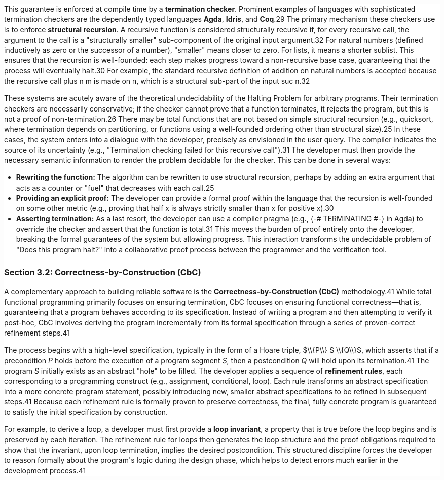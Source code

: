 This guarantee is enforced at compile time by a **termination checker**. Prominent examples of languages with sophisticated termination checkers are the dependently typed languages **Agda**, **Idris**, and **Coq**.29 The primary mechanism these checkers use is to enforce **structural recursion**. A recursive function is considered structurally recursive if, for every recursive call, the argument to the call is a "structurally smaller" sub-component of the original input argument.32 For natural numbers (defined inductively as zero or the successor of a number), "smaller" means closer to zero. For lists, it means a shorter sublist. This ensures that the recursion is well-founded: each step makes progress toward a non-recursive base case, guaranteeing that the process will eventually halt.30 For example, the standard recursive definition of addition on natural numbers is accepted because the recursive call plus n m is made on n, which is a structural sub-part of the input suc n.32

These systems are acutely aware of the theoretical undecidability of the Halting Problem for arbitrary programs. Their termination checkers are necessarily conservative; if the checker cannot prove that a function terminates, it rejects the program, but this is not a proof of non-termination.26 There may be total functions that are not based on simple structural recursion (e.g., quicksort, where termination depends on partitioning, or functions using a well-founded ordering other than structural size).25 In these cases, the system enters into a dialogue with the developer, precisely as envisioned in the user query. The compiler indicates the source of its uncertainty (e.g., "Termination checking failed for this recursive call").31 The developer must then provide the necessary semantic information to render the problem decidable for the checker. This can be done in several ways:

* **Rewriting the function:** The algorithm can be rewritten to use structural recursion, perhaps by adding an extra argument that acts as a counter or "fuel" that decreases with each call.25  
* **Providing an explicit proof:** The developer can provide a formal proof within the language that the recursion is well-founded on some other metric (e.g., proving that half x is always strictly smaller than x for positive x).30  
* **Asserting termination:** As a last resort, the developer can use a compiler pragma (e.g., {-\# TERMINATING \#-} in Agda) to override the checker and assert that the function is total.31 This moves the burden of proof entirely onto the developer, breaking the formal guarantees of the system but allowing progress. This interaction transforms the undecidable problem of "Does this program halt?" into a collaborative proof process between the programmer and the verification tool.

### **Section 3.2: Correctness-by-Construction (CbC)**

A complementary approach to building reliable software is the **Correctness-by-Construction (CbC)** methodology.41 While total functional programming primarily focuses on ensuring termination, CbC focuses on ensuring functional correctness—that is, guaranteeing that a program behaves according to its specification. Instead of writing a program and then attempting to verify it post-hoc, CbC involves deriving the program incrementally from its formal specification through a series of proven-correct refinement steps.41

The process begins with a high-level specification, typically in the form of a Hoare triple, $\\{P\\} S \\{Q\\}$, which asserts that if a precondition $P$ holds before the execution of a program segment $S$, then a postcondition $Q$ will hold upon its termination.41 The program $S$ initially exists as an abstract "hole" to be filled. The developer applies a sequence of **refinement rules**, each corresponding to a programming construct (e.g., assignment, conditional, loop). Each rule transforms an abstract specification into a more concrete program statement, possibly introducing new, smaller abstract specifications to be refined in subsequent steps.41 Because each refinement rule is formally proven to preserve correctness, the final, fully concrete program is guaranteed to satisfy the initial specification by construction.

For example, to derive a loop, a developer must first provide a **loop invariant**, a property that is true before the loop begins and is preserved by each iteration. The refinement rule for loops then generates the loop structure and the proof obligations required to show that the invariant, upon loop termination, implies the desired postcondition. This structured discipline forces the developer to reason formally about the program's logic during the design phase, which helps to detect errors much earlier in the development process.41
